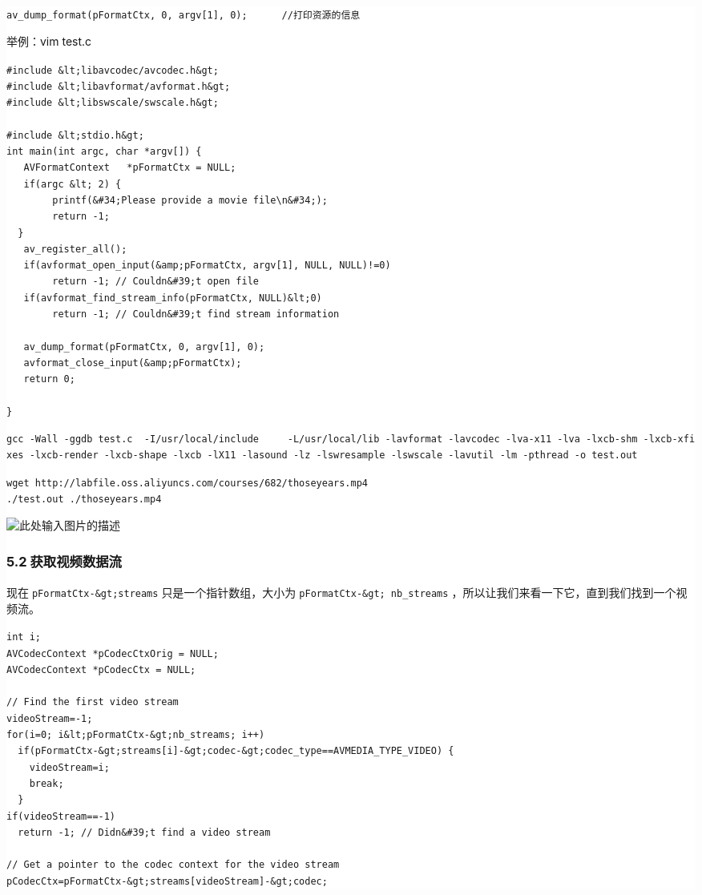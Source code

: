 ```
av_dump_format(pFormatCtx, 0, argv[1], 0);		//打印资源的信息
```

举例：vim test.c

```
#include &lt;libavcodec/avcodec.h&gt;
#include &lt;libavformat/avformat.h&gt;
#include &lt;libswscale/swscale.h&gt;

#include &lt;stdio.h&gt;
int main(int argc, char *argv[]) {
   AVFormatContext   *pFormatCtx = NULL;
   if(argc &lt; 2) {
    	printf(&#34;Please provide a movie file\n&#34;);
    	return -1;
  }
   av_register_all();	
   if(avformat_open_input(&amp;pFormatCtx, argv[1], NULL, NULL)!=0)
    	return -1; // Couldn&#39;t open file
   if(avformat_find_stream_info(pFormatCtx, NULL)&lt;0)
    	return -1; // Couldn&#39;t find stream information
    
   av_dump_format(pFormatCtx, 0, argv[1], 0);
   avformat_close_input(&amp;pFormatCtx);
   return 0;
   
}
```

```
gcc -Wall -ggdb test.c  -I/usr/local/include     -L/usr/local/lib -lavformat -lavcodec -lva-x11 -lva -lxcb-shm -lxcb-xfixes -lxcb-render -lxcb-shape -lxcb -lX11 -lasound -lz -lswresample -lswscale -lavutil -lm -pthread -o test.out 
```

```
wget http://labfile.oss.aliyuncs.com/courses/682/thoseyears.mp4
./test.out ./thoseyears.mp4
```

![此处输入图片的描述](https://dn-anything-about-doc.qbox.me/document-uid59274labid2234timestamp1477552916134.png/wm)

### 5.2 获取视频数据流

现在 `pFormatCtx-&gt;streams` 只是一个指针数组，大小为 `pFormatCtx-&gt; nb_streams` ，所以让我们来看一下它，直到我们找到一个视频流。

```
int i;
AVCodecContext *pCodecCtxOrig = NULL;
AVCodecContext *pCodecCtx = NULL;

// Find the first video stream
videoStream=-1;
for(i=0; i&lt;pFormatCtx-&gt;nb_streams; i++)
  if(pFormatCtx-&gt;streams[i]-&gt;codec-&gt;codec_type==AVMEDIA_TYPE_VIDEO) {
    videoStream=i;
    break;
  }
if(videoStream==-1)
  return -1; // Didn&#39;t find a video stream

// Get a pointer to the codec context for the video stream
pCodecCtx=pFormatCtx-&gt;streams[videoStream]-&gt;codec;
```

